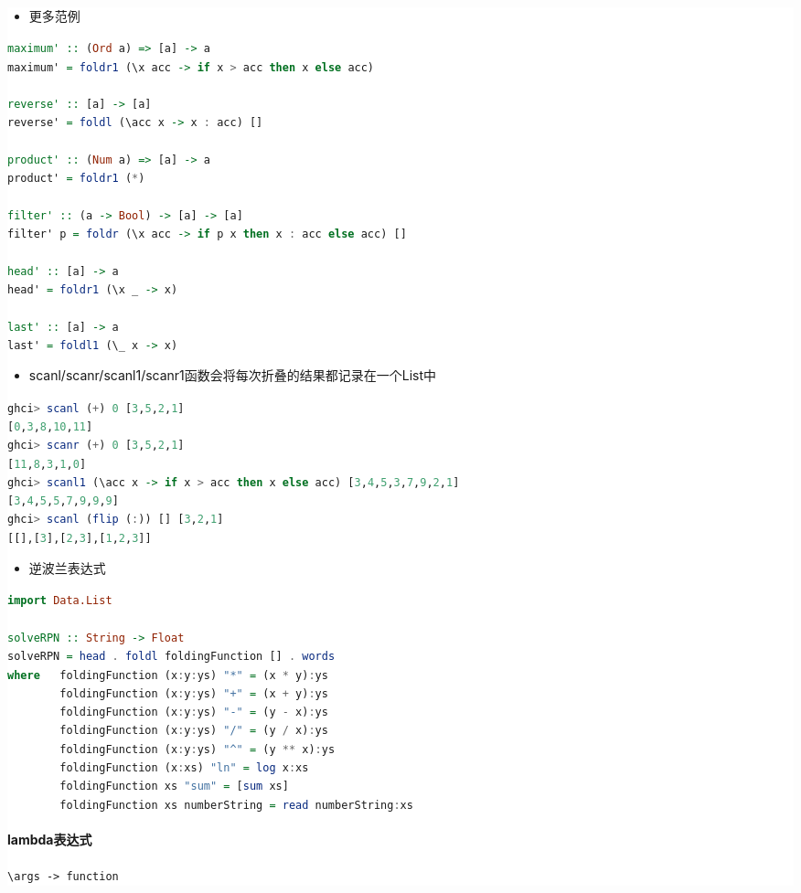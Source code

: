 -   更多范例

```haskell
maximum' :: (Ord a) => [a] -> a
maximum' = foldr1 (\x acc -> if x > acc then x else acc)

reverse' :: [a] -> [a]
reverse' = foldl (\acc x -> x : acc) []

product' :: (Num a) => [a] -> a
product' = foldr1 (*)

filter' :: (a -> Bool) -> [a] -> [a]
filter' p = foldr (\x acc -> if p x then x : acc else acc) []

head' :: [a] -> a
head' = foldr1 (\x _ -> x)

last' :: [a] -> a
last' = foldl1 (\_ x -> x)
```

-   scanl/scanr/scanl1/scanr1函数会将每次折叠的结果都记录在一个List中

```haskell
ghci> scanl (+) 0 [3,5,2,1]
[0,3,8,10,11]
ghci> scanr (+) 0 [3,5,2,1]
[11,8,3,1,0]
ghci> scanl1 (\acc x -> if x > acc then x else acc) [3,4,5,3,7,9,2,1]
[3,4,5,5,7,9,9,9]
ghci> scanl (flip (:)) [] [3,2,1]
[[],[3],[2,3],[1,2,3]]
```

-   逆波兰表达式

```haskell
import Data.List

solveRPN :: String -> Float
solveRPN = head . foldl foldingFunction [] . words
where   foldingFunction (x:y:ys) "*" = (x * y):ys
        foldingFunction (x:y:ys) "+" = (x + y):ys
        foldingFunction (x:y:ys) "-" = (y - x):ys
        foldingFunction (x:y:ys) "/" = (y / x):ys
        foldingFunction (x:y:ys) "^" = (y ** x):ys
        foldingFunction (x:xs) "ln" = log x:xs
        foldingFunction xs "sum" = [sum xs]
        foldingFunction xs numberString = read numberString:xs
```

#### lambda表达式

`\args -> function`
